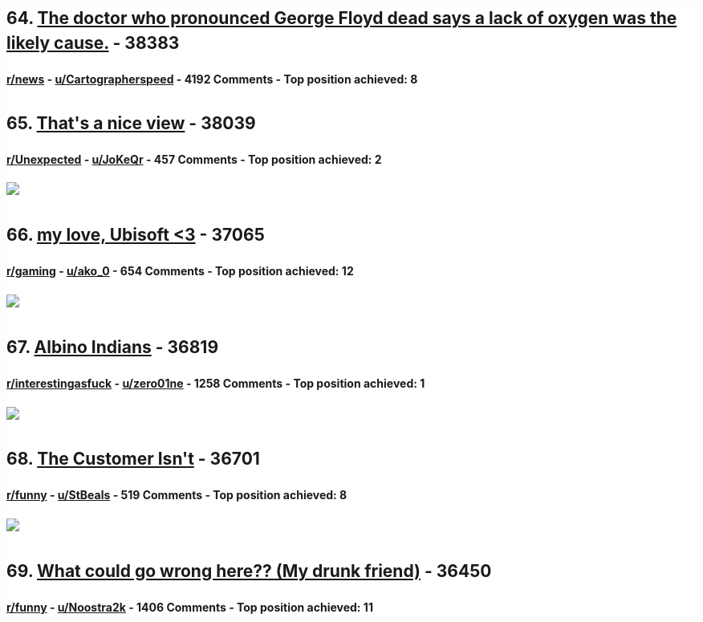## 64. [The doctor who pronounced George Floyd dead says a lack of oxygen was the likely cause.](http://reddit.com/r/news/comments/mkolwd/the_doctor_who_pronounced_george_floyd_dead_says/) - 38383
#### [r/news](http://reddit.com/r/news) - [u/Cartographerspeed](http://reddit.com/u/Cartographerspeed) - 4192 Comments - Top position achieved: 8

## 65. [That's a nice view](http://reddit.com/r/Unexpected/comments/mkdwv9/thats_a_nice_view/) - 38039
#### [r/Unexpected](http://reddit.com/r/Unexpected) - [u/JoKeQr](http://reddit.com/u/JoKeQr) - 457 Comments - Top position achieved: 2

<a href="https://v.redd.it/af80a3pooar61"><img src="https://b.thumbs.redditmedia.com/dNsKS-QSKdBw305_jzW8HEcdE1Jgr8OG5-R1AezN_7E.jpg"></img></a>

## 66. [my love, Ubisoft &lt;3](http://reddit.com/r/gaming/comments/mk8xup/my_love_ubisoft_3/) - 37065
#### [r/gaming](http://reddit.com/r/gaming) - [u/ako_0](http://reddit.com/u/ako_0) - 654 Comments - Top position achieved: 12

<a href="https://i.redd.it/hs5nhfvd59r61.png"><img src="https://b.thumbs.redditmedia.com/BEQ8opp73gdKNbhyuHrnNZfY2IA-s-cMsEy1FR0n9jI.jpg"></img></a>

## 67. [Albino Indians](http://reddit.com/r/interestingasfuck/comments/mkbceb/albino_indians/) - 36819
#### [r/interestingasfuck](http://reddit.com/r/interestingasfuck) - [u/zero01ne](http://reddit.com/u/zero01ne) - 1258 Comments - Top position achieved: 1

<a href="https://i.redd.it/7cf1l3fdu9r61.jpg"><img src="https://b.thumbs.redditmedia.com/PxjpReAqUgZxulUlOvjFw9hPrQ-geccvpaWdhnbIsgY.jpg"></img></a>

## 68. [The Customer Isn't](http://reddit.com/r/funny/comments/mkft23/the_customer_isnt/) - 36701
#### [r/funny](http://reddit.com/r/funny) - [u/StBeals](http://reddit.com/u/StBeals) - 519 Comments - Top position achieved: 8

<a href="https://i.redd.it/mo6t7zkqebr61.jpg"><img src="https://b.thumbs.redditmedia.com/z4hkqkfKvmhldO2oTw2FvRm-9ljsMdyMnhYIpUzVq0c.jpg"></img></a>

## 69. [What could go wrong here?? (My drunk friend)](http://reddit.com/r/funny/comments/mkqwqz/what_could_go_wrong_here_my_drunk_friend/) - 36450
#### [r/funny](http://reddit.com/r/funny) - [u/Noostra2k](http://reddit.com/u/Noostra2k) - 1406 Comments - Top position achieved: 11
